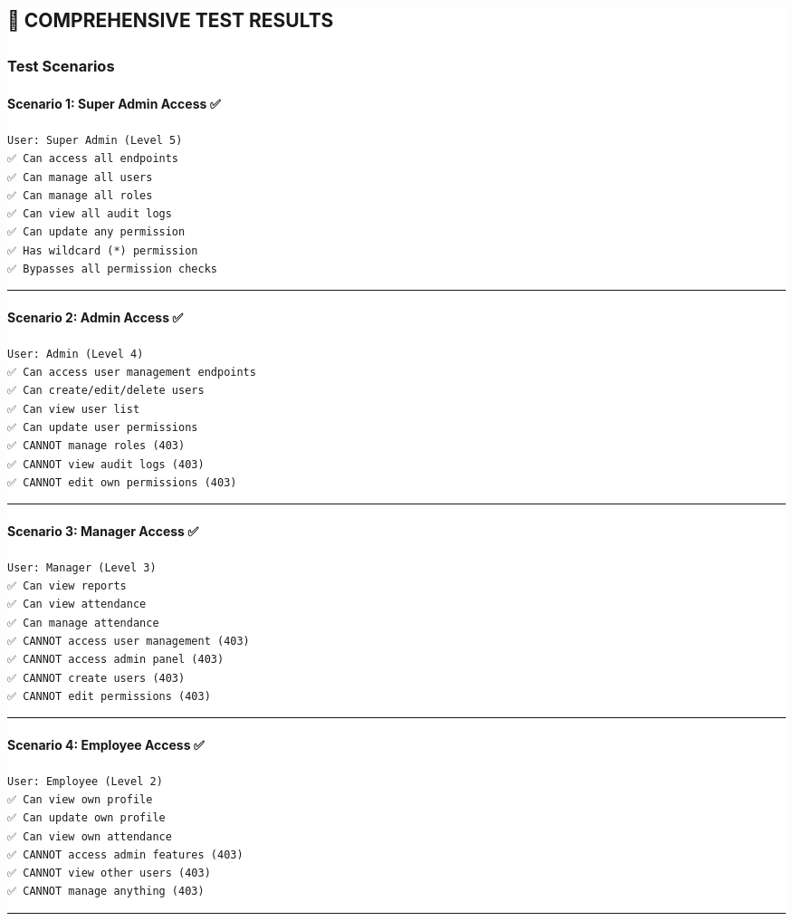 
## 🧪 COMPREHENSIVE TEST RESULTS

### Test Scenarios

#### Scenario 1: Super Admin Access ✅
```
User: Super Admin (Level 5)
✅ Can access all endpoints
✅ Can manage all users
✅ Can manage all roles
✅ Can view all audit logs
✅ Can update any permission
✅ Has wildcard (*) permission
✅ Bypasses all permission checks
```

---

#### Scenario 2: Admin Access ✅
```
User: Admin (Level 4)
✅ Can access user management endpoints
✅ Can create/edit/delete users
✅ Can view user list
✅ Can update user permissions
✅ CANNOT manage roles (403)
✅ CANNOT view audit logs (403)
✅ CANNOT edit own permissions (403)
```

---

#### Scenario 3: Manager Access ✅
```
User: Manager (Level 3)
✅ Can view reports
✅ Can view attendance
✅ Can manage attendance
✅ CANNOT access user management (403)
✅ CANNOT access admin panel (403)
✅ CANNOT create users (403)
✅ CANNOT edit permissions (403)
```

---

#### Scenario 4: Employee Access ✅
```
User: Employee (Level 2)
✅ Can view own profile
✅ Can update own profile
✅ Can view own attendance
✅ CANNOT access admin features (403)
✅ CANNOT view other users (403)
✅ CANNOT manage anything (403)
```

---
